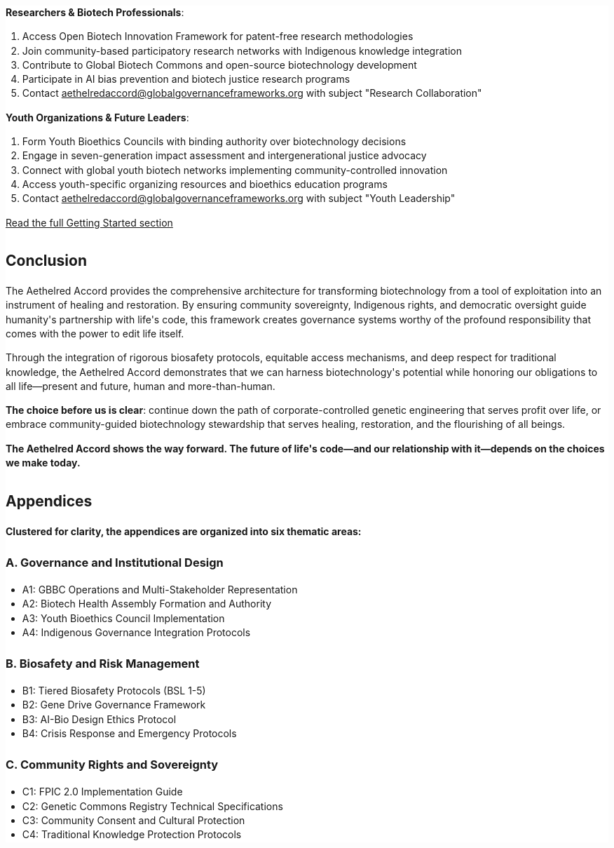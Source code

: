 **Researchers & Biotech Professionals**:
1. Access Open Biotech Innovation Framework for patent-free research methodologies
2. Join community-based participatory research networks with Indigenous knowledge integration
3. Contribute to Global Biotech Commons and open-source biotechnology development
4. Participate in AI bias prevention and biotech justice research programs
5. Contact aethelredaccord@globalgovernanceframeworks.org with subject "Research Collaboration"

**Youth Organizations & Future Leaders**:
1. Form Youth Bioethics Councils with binding authority over biotechnology decisions
2. Engage in seven-generation impact assessment and intergenerational justice advocacy
3. Connect with global youth biotech networks implementing community-controlled innovation
4. Access youth-specific organizing resources and bioethics education programs
5. Contact aethelredaccord@globalgovernanceframeworks.org with subject "Youth Leadership"

[Read the full Getting Started section](/frameworks/aethelred-accord#getting-started)

## <a id="conclusion"></a>Conclusion

The Aethelred Accord provides the comprehensive architecture for transforming biotechnology from a tool of exploitation into an instrument of healing and restoration. By ensuring community sovereignty, Indigenous rights, and democratic oversight guide humanity's partnership with life's code, this framework creates governance systems worthy of the profound responsibility that comes with the power to edit life itself.

Through the integration of rigorous biosafety protocols, equitable access mechanisms, and deep respect for traditional knowledge, the Aethelred Accord demonstrates that we can harness biotechnology's potential while honoring our obligations to all life—present and future, human and more-than-human.

**The choice before us is clear**: continue down the path of corporate-controlled genetic engineering that serves profit over life, or embrace community-guided biotechnology stewardship that serves healing, restoration, and the flourishing of all beings.

**The Aethelred Accord shows the way forward. The future of life's code—and our relationship with it—depends on the choices we make today.**

## <a id="appendices"></a>Appendices

**Clustered for clarity, the appendices are organized into six thematic areas:**

### A. Governance and Institutional Design
- A1: GBBC Operations and Multi-Stakeholder Representation
- A2: Biotech Health Assembly Formation and Authority
- A3: Youth Bioethics Council Implementation
- A4: Indigenous Governance Integration Protocols

### B. Biosafety and Risk Management  
- B1: Tiered Biosafety Protocols (BSL 1-5)
- B2: Gene Drive Governance Framework
- B3: AI-Bio Design Ethics Protocol
- B4: Crisis Response and Emergency Protocols

### C. Community Rights and Sovereignty
- C1: FPIC 2.0 Implementation Guide
- C2: Genetic Commons Registry Technical Specifications
- C3: Community Consent and Cultural Protection
- C4: Traditional Knowledge Protection Protocols
